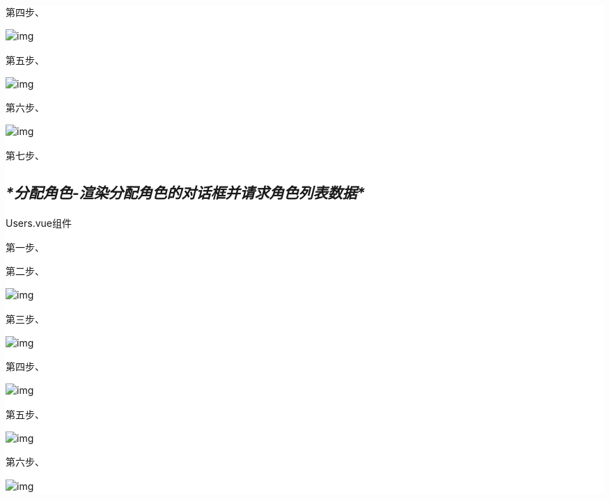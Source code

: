 第四步、

![img](file:///C:\Users\ADMINI~1\AppData\Local\Temp\ksohtml24092\wps149.jpg) 

 

第五步、

 

![img](file:///C:\Users\ADMINI~1\AppData\Local\Temp\ksohtml24092\wps150.jpg) 

第六步、

![img](file:///C:\Users\ADMINI~1\AppData\Local\Temp\ksohtml24092\wps151.jpg) 

第七步、

 



 

## ***\*分配角色-渲染分配角色的对话框并请求角色列表数据\****

Users.vue组件

 

第一步、



 

第二步、

![img](file:///C:\Users\ADMINI~1\AppData\Local\Temp\ksohtml24092\wps152.jpg) 

 

第三步、

![img](file:///C:\Users\ADMINI~1\AppData\Local\Temp\ksohtml24092\wps153.jpg) 

 

第四步、

![img](file:///C:\Users\ADMINI~1\AppData\Local\Temp\ksohtml24092\wps154.jpg) 

 

第五步、

![img](file:///C:\Users\ADMINI~1\AppData\Local\Temp\ksohtml24092\wps155.jpg) 

 

第六步、

![img](file:///C:\Users\ADMINI~1\AppData\Local\Temp\ksohtml24092\wps156.jpg) 

 